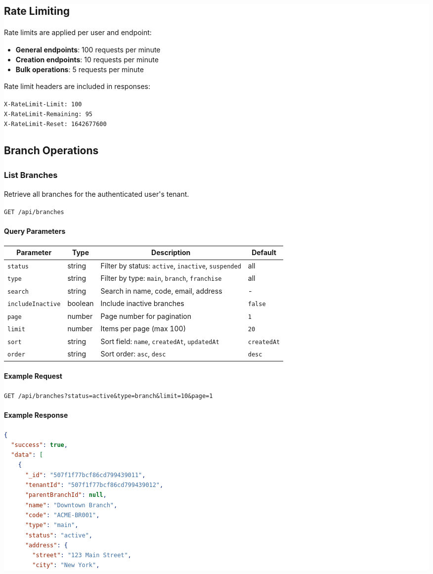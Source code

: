 ## Rate Limiting

Rate limits are applied per user and endpoint:

- **General endpoints**: 100 requests per minute
- **Creation endpoints**: 10 requests per minute
- **Bulk operations**: 5 requests per minute

Rate limit headers are included in responses:

```http
X-RateLimit-Limit: 100
X-RateLimit-Remaining: 95
X-RateLimit-Reset: 1642677600
```

## Branch Operations

### List Branches

Retrieve all branches for the authenticated user's tenant.

```http
GET /api/branches
```

#### Query Parameters

| Parameter | Type | Description | Default |
|-----------|------|-------------|---------|
| `status` | string | Filter by status: `active`, `inactive`, `suspended` | all |
| `type` | string | Filter by type: `main`, `branch`, `franchise` | all |
| `search` | string | Search in name, code, email, address | - |
| `includeInactive` | boolean | Include inactive branches | `false` |
| `page` | number | Page number for pagination | `1` |
| `limit` | number | Items per page (max 100) | `20` |
| `sort` | string | Sort field: `name`, `createdAt`, `updatedAt` | `createdAt` |
| `order` | string | Sort order: `asc`, `desc` | `desc` |

#### Example Request

```http
GET /api/branches?status=active&type=branch&limit=10&page=1
```

#### Example Response

```json
{
  "success": true,
  "data": [
    {
      "_id": "507f1f77bcf86cd799439011",
      "tenantId": "507f1f77bcf86cd799439012",
      "parentBranchId": null,
      "name": "Downtown Branch",
      "code": "ACME-BR001",
      "type": "main",
      "status": "active",
      "address": {
        "street": "123 Main Street",
        "city": "New York",
```